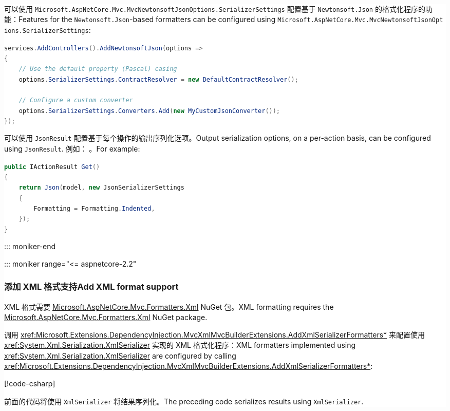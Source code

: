 <span data-ttu-id="114d4-202">可以使用 `Microsoft.AspNetCore.Mvc.MvcNewtonsoftJsonOptions.SerializerSettings` 配置基于 `Newtonsoft.Json` 的格式化程序的功能：</span><span class="sxs-lookup"><span data-stu-id="114d4-202">Features for the `Newtonsoft.Json`-based formatters can be configured using `Microsoft.AspNetCore.Mvc.MvcNewtonsoftJsonOptions.SerializerSettings`:</span></span>

```csharp
services.AddControllers().AddNewtonsoftJson(options =>
{
    // Use the default property (Pascal) casing
    options.SerializerSettings.ContractResolver = new DefaultContractResolver();

    // Configure a custom converter
    options.SerializerSettings.Converters.Add(new MyCustomJsonConverter());
});
```

<span data-ttu-id="114d4-203">可以使用 `JsonResult` 配置基于每个操作的输出序列化选项。</span><span class="sxs-lookup"><span data-stu-id="114d4-203">Output serialization options, on a per-action basis, can be configured using `JsonResult`.</span></span> <span data-ttu-id="114d4-204">例如： 。</span><span class="sxs-lookup"><span data-stu-id="114d4-204">For example:</span></span>

```csharp
public IActionResult Get()
{
    return Json(model, new JsonSerializerSettings
    {
        Formatting = Formatting.Indented,
    });
}
```

::: moniker-end

::: moniker range="<= aspnetcore-2.2"

### <a name="add-xml-format-support"></a><span data-ttu-id="114d4-205">添加 XML 格式支持</span><span class="sxs-lookup"><span data-stu-id="114d4-205">Add XML format support</span></span>

<span data-ttu-id="114d4-206">XML 格式需要 [Microsoft.AspNetCore.Mvc.Formatters.Xml](https://www.nuget.org/packages/Microsoft.AspNetCore.Mvc.Formatters.Xml/) NuGet 包。</span><span class="sxs-lookup"><span data-stu-id="114d4-206">XML formatting requires the [Microsoft.AspNetCore.Mvc.Formatters.Xml](https://www.nuget.org/packages/Microsoft.AspNetCore.Mvc.Formatters.Xml/) NuGet package.</span></span>

<span data-ttu-id="114d4-207">调用 <xref:Microsoft.Extensions.DependencyInjection.MvcXmlMvcBuilderExtensions.AddXmlSerializerFormatters*> 来配置使用 <xref:System.Xml.Serialization.XmlSerializer> 实现的 XML 格式化程序：</span><span class="sxs-lookup"><span data-stu-id="114d4-207">XML formatters implemented using <xref:System.Xml.Serialization.XmlSerializer> are configured by calling <xref:Microsoft.Extensions.DependencyInjection.MvcXmlMvcBuilderExtensions.AddXmlSerializerFormatters*>:</span></span>

[!code-csharp[](./formatting/sample/Startup.cs?name=snippet)]

<span data-ttu-id="114d4-208">前面的代码将使用 `XmlSerializer` 将结果序列化。</span><span class="sxs-lookup"><span data-stu-id="114d4-208">The preceding code serializes results using `XmlSerializer`.</span></span>
